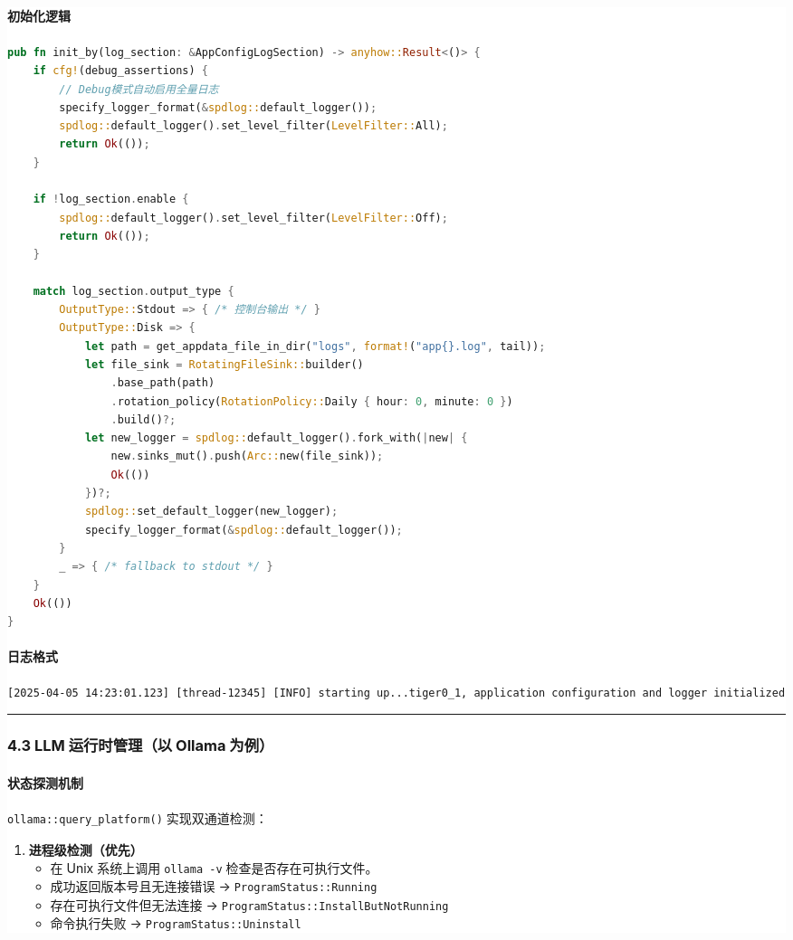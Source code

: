 #### **初始化逻辑**
```rust
pub fn init_by(log_section: &AppConfigLogSection) -> anyhow::Result<()> {
    if cfg!(debug_assertions) {
        // Debug模式自动启用全量日志
        specify_logger_format(&spdlog::default_logger());
        spdlog::default_logger().set_level_filter(LevelFilter::All);
        return Ok(());
    }

    if !log_section.enable {
        spdlog::default_logger().set_level_filter(LevelFilter::Off);
        return Ok(());
    }

    match log_section.output_type {
        OutputType::Stdout => { /* 控制台输出 */ }
        OutputType::Disk => {
            let path = get_appdata_file_in_dir("logs", format!("app{}.log", tail));
            let file_sink = RotatingFileSink::builder()
                .base_path(path)
                .rotation_policy(RotationPolicy::Daily { hour: 0, minute: 0 })
                .build()?;
            let new_logger = spdlog::default_logger().fork_with(|new| {
                new.sinks_mut().push(Arc::new(file_sink));
                Ok(())
            })?;
            spdlog::set_default_logger(new_logger);
            specify_logger_format(&spdlog::default_logger());
        }
        _ => { /* fallback to stdout */ }
    }
    Ok(())
}
```

#### **日志格式**
```
[2025-04-05 14:23:01.123] [thread-12345] [INFO] starting up...tiger0_1, application configuration and logger initialized
```

---

### **4.3 LLM 运行时管理（以 Ollama 为例）**

#### **状态探测机制**
`ollama::query_platform()` 实现双通道检测：

1. **进程级检测（优先）**
   - 在 Unix 系统上调用 `ollama -v` 检查是否存在可执行文件。
   - 成功返回版本号且无连接错误 → `ProgramStatus::Running`
   - 存在可执行文件但无法连接 → `ProgramStatus::InstallButNotRunning`
   - 命令执行失败 → `ProgramStatus::Uninstall`
